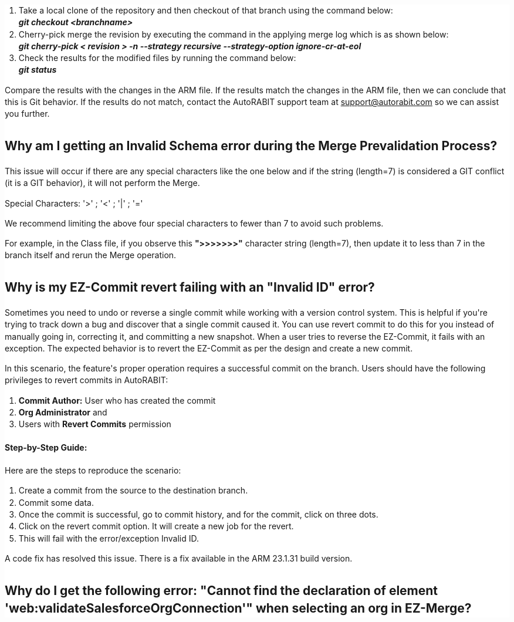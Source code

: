 1. Take a local clone of the repository and then checkout of that branch using the command below:\
   _**git checkout \<branchname>**_
2. Cherry-pick merge the revision by executing the command in the applying merge log which is as shown below:\
   _**git cherry-pick < revision > -n --strategy recursive --strategy-option ignore-cr-at-eol**_
3. Check the results for the modified files by running the command below:\
   _**git status**_

Compare the results with the changes in the ARM file. If the results match the changes in the ARM file, then we can conclude that this is Git behavior. If the results do not match, contact the AutoRABIT support team at support@autorabit.com so we can assist you further.

## Why am I getting an **Invalid Schema error during the Merge Prevalidation Process?**

This issue will occur if there are any special characters like the one below and if the string (length=7) is considered a GIT conflict (it is a GIT behavior), it will not perform the Merge.

Special Characters: '>' ; '<' ; '|' ; '=' &#x20;

We recommend limiting the above four special characters to fewer than 7 to avoid such problems.

For example, in the Class file, if you observe this **">>>>>>>"** character string (length=7), then update it to less than 7 in the branch itself and rerun the Merge operation.

## Why is my EZ-Commit revert failing with an "Invalid ID" error?

Sometimes you need to undo or reverse a single commit while working with a version control system. This is helpful if you're trying to track down a bug and discover that a single commit caused it. You can use revert commit to do this for you instead of manually going in, correcting it, and committing a new snapshot. When a user tries to reverse the EZ-Commit, it fails with an exception. The expected behavior is to revert the EZ-Commit as per the design and create a new commit.

In this scenario, the feature's proper operation requires a successful commit on the branch. Users should have the following privileges to revert commits in AutoRABIT:

1. **Commit Author:** User who has created the commit
2. **Org Administrator** and
3. Users with **Revert Commits** permission

#### Step-by-Step Guide:

Here are the steps to reproduce the scenario:

1. Create a commit from the source to the destination branch.
2. Commit some data.
3. Once the commit is successful, go to commit history, and for the commit, click on three dots.
4. Click on the revert commit option. It will create a new job for the revert.
5. This will fail with the error/exception Invalid ID.

A code fix has resolved this issue. There is a fix available in the ARM 23.1.31 build version.

## Why do I get the following error: "Cannot find the declaration of element 'web:validateSalesforceOrgConnection'" when selecting an org in EZ-Merge?
